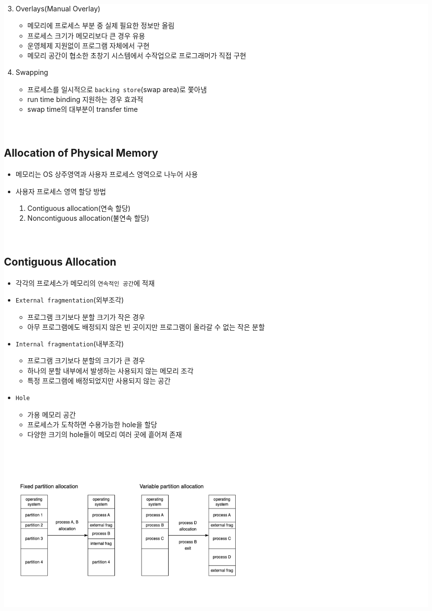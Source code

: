 3. Overlays(Manual Overlay)  
    * 메모리에 프로세스 부분 중 실제 필요한 정보만 올림  
    * 프로세스 크기가 메모리보다 큰 경우 유용  
    * 운영체제 지원없이 프로그램 자체에서 구현  
    * 메모리 공간이 협소한 초창기 시스템에서 수작업으로 프로그래머가 직접 구현  

4. Swapping  
    * 프로세스를 일시적으로 `backing store`(swap area)로 쫓아냄  
    * run time binding 지원하는 경우 효과적  
    * swap time의 대부분이 transfer time  

<br>

## Allocation of Physical Memory
* 메모리는 OS 상주영역과 사용자 프로세스 영역으로 나누어 사용  

* 사용자 프로세스 영역 할당 방법  
  1. Contiguous allocation(연속 할당)  
  2. Noncontiguous allocation(불연속 할당)  

<br>

## Contiguous Allocation
* 각각의 프로세스가 메모리의 `연속적인 공간`에 적재  

* `External fragmentation`(외부조각)  
  * 프로그램 크기보다 분할 크기가 작은 경우  
  * 아무 프로그램에도 배정되지 않은 빈 곳이지만 프로그램이 올라갈 수 없는 작은 분할  

* `Internal fragmentation`(내부조각)  
  * 프로그램 크기보다 분할의 크기가 큰 경우  
  * 하나의 분할 내부에서 발생하는 사용되지 않는 메모리 조각  
  * 특정 프로그램에 배정되었지만 사용되지 않는 공간  

* `Hole`  
  * 가용 메모리 공간  
  * 프로세스가 도착하면 수용가능한 hole을 할당  
  * 다양한 크기의 hole들이 메모리 여러 곳에 흩어져 존재  

<br>

<img src="https://github.com/jjeonghak/operating-system/blob/main/md-images/08-contiguous-allocation.png" width="500" height="300">